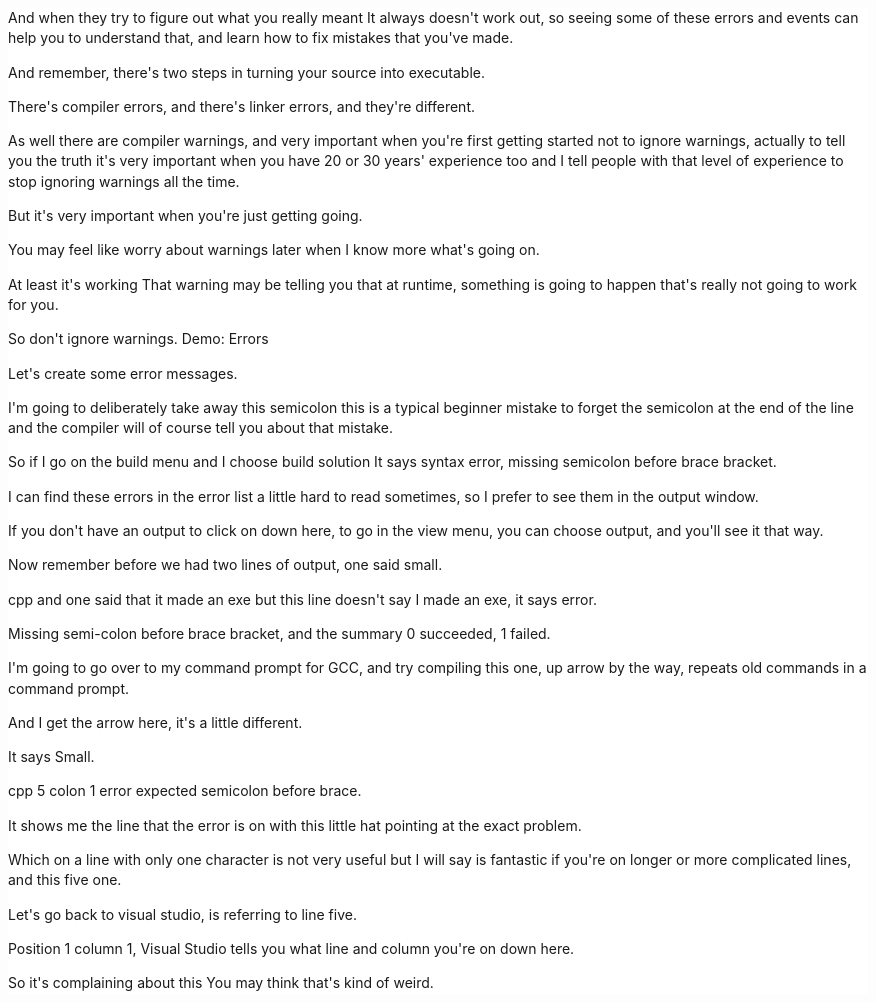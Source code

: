 And when they try to figure out what you really meant It always doesn't work out, so seeing some of these errors and events can help you to understand that, and learn how to fix mistakes that you've made.

And remember, there's two steps in turning your source into executable.

There's compiler errors, and there's linker errors, and they're different.

As well there are compiler warnings, and very important when you're first getting started not to ignore warnings, actually to tell you the truth it's very important when you have 20 or 30 years' experience too and I tell people with that level of experience to stop ignoring warnings all the time.

But it's very important when you're just getting going.

You may feel like worry about warnings later when I know more what's going on.

At least it's working That warning may be telling you that at runtime, something is going to happen that's really not going to work for you.

So don't ignore warnings.
Demo: Errors

Let's create some error messages.

I'm going to deliberately take away this semicolon this is a typical beginner mistake to forget the semicolon at the end of the line and the compiler will of course tell you about that mistake.

So if I go on the build menu and I choose build solution It says syntax error, missing semicolon before brace bracket.

I can find these errors in the error list a little hard to read sometimes, so I prefer to see them in the output window.

If you don't have an output to click on down here, to go in the view menu, you can choose output, and you'll see it that way.

Now remember before we had two lines of output, one said small.

cpp and one said that it made an exe but this line doesn't say I made an exe, it says error.

Missing semi-colon before brace bracket, and the summary 0 succeeded, 1 failed.

I'm going to go over to my command prompt for GCC, and try compiling this one, up arrow by the way, repeats old commands in a command prompt.

And I get the arrow here, it's a little different.

It says Small.

cpp 5 colon 1 error expected semicolon before brace.

It shows me the line that the error is on with this little hat pointing at the exact problem.

Which on a line with only one character is not very useful but I will say is fantastic if you're on longer or more complicated lines, and this five one.

Let's go back to visual studio, is referring to line five.

Position 1 column 1, Visual Studio tells you what line and column you're on down here.

So it's complaining about this You may think that's kind of weird.
